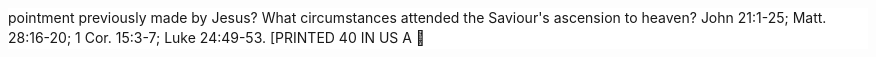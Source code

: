pointment previously made by Jesus? What circumstances attended the
Saviour's ascension to heaven? John 21:1-25; Matt. 28:16-20; 1 Cor. 15:3-7;
Luke 24:49-53.
                                                               [PRINTED
                                    40                           IN US A
